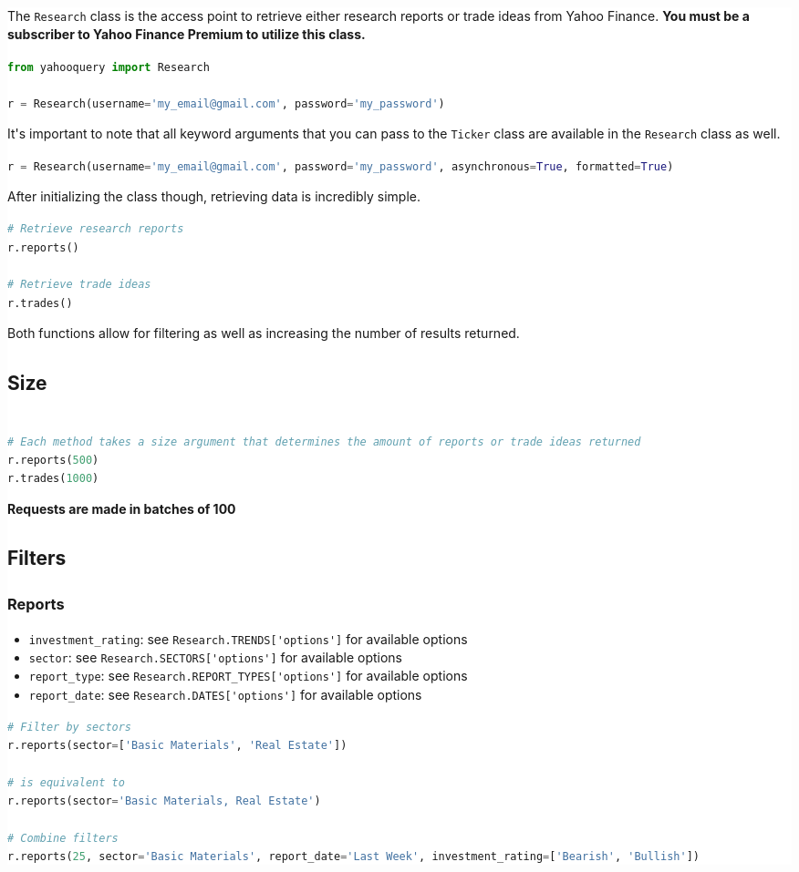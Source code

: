 The `Research` class is the access point to retrieve either research reports or trade ideas from Yahoo Finance.  **You must be a subscriber to Yahoo Finance Premium to utilize this class.**

```python
from yahooquery import Research

r = Research(username='my_email@gmail.com', password='my_password')

```

It's important to note that all keyword arguments that you can pass to the `Ticker` class are available in the `Research` class as well.

```python
r = Research(username='my_email@gmail.com', password='my_password', asynchronous=True, formatted=True)
```

After initializing the class though, retrieving data is incredibly simple.

```python
# Retrieve research reports
r.reports()

# Retrieve trade ideas
r.trades()
```

Both functions allow for filtering as well as increasing the number of results returned.

## Size

```python

# Each method takes a size argument that determines the amount of reports or trade ideas returned
r.reports(500)
r.trades(1000)
```

**Requests are made in batches of 100**

## Filters

### Reports

- `investment_rating`: see `Research.TRENDS['options']` for available options
- `sector`: see `Research.SECTORS['options']` for available options
- `report_type`: see `Research.REPORT_TYPES['options']` for available options
- `report_date`: see `Research.DATES['options']` for available options

```python
# Filter by sectors
r.reports(sector=['Basic Materials', 'Real Estate'])

# is equivalent to
r.reports(sector='Basic Materials, Real Estate')

# Combine filters
r.reports(25, sector='Basic Materials', report_date='Last Week', investment_rating=['Bearish', 'Bullish'])
```
